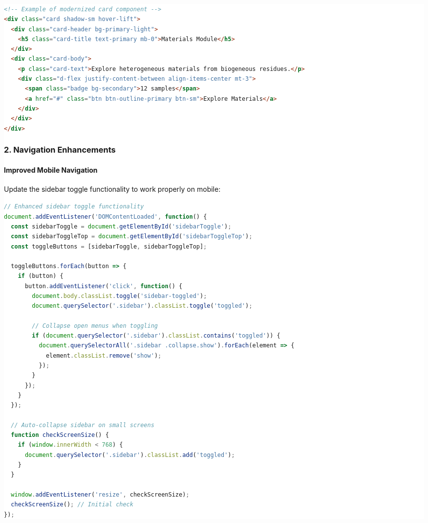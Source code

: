 ```html
<!-- Example of modernized card component -->
<div class="card shadow-sm hover-lift">
  <div class="card-header bg-primary-light">
    <h5 class="card-title text-primary mb-0">Materials Module</h5>
  </div>
  <div class="card-body">
    <p class="card-text">Explore heterogeneous materials from biogeneous residues.</p>
    <div class="d-flex justify-content-between align-items-center mt-3">
      <span class="badge bg-secondary">12 samples</span>
      <a href="#" class="btn btn-outline-primary btn-sm">Explore Materials</a>
    </div>
  </div>
</div>
```

### 2. Navigation Enhancements

#### Improved Mobile Navigation
Update the sidebar toggle functionality to work properly on mobile:

```javascript
// Enhanced sidebar toggle functionality
document.addEventListener('DOMContentLoaded', function() {
  const sidebarToggle = document.getElementById('sidebarToggle');
  const sidebarToggleTop = document.getElementById('sidebarToggleTop');
  const toggleButtons = [sidebarToggle, sidebarToggleTop];
  
  toggleButtons.forEach(button => {
    if (button) {
      button.addEventListener('click', function() {
        document.body.classList.toggle('sidebar-toggled');
        document.querySelector('.sidebar').classList.toggle('toggled');
        
        // Collapse open menus when toggling
        if (document.querySelector('.sidebar').classList.contains('toggled')) {
          document.querySelectorAll('.sidebar .collapse.show').forEach(element => {
            element.classList.remove('show');
          });
        }
      });
    }
  });
  
  // Auto-collapse sidebar on small screens
  function checkScreenSize() {
    if (window.innerWidth < 768) {
      document.querySelector('.sidebar').classList.add('toggled');
    }
  }
  
  window.addEventListener('resize', checkScreenSize);
  checkScreenSize(); // Initial check
});
```
